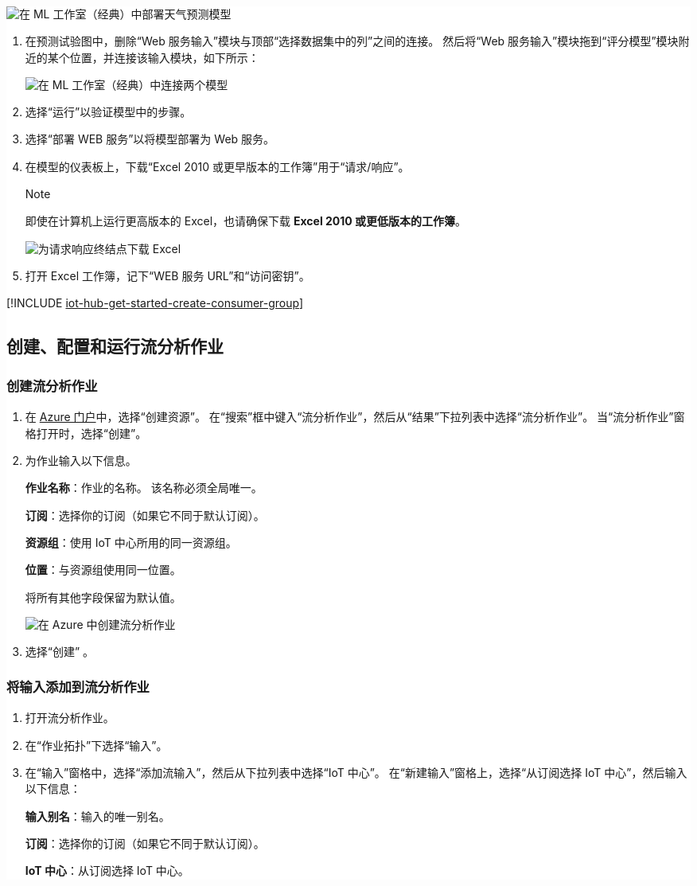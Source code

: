    ![在 ML 工作室（经典）中部署天气预测模型](media/iot-hub-weather-forecast-machine-learning/predictive-experiment.png)

1. 在预测试验图中，删除“Web 服务输入”模块与顶部“选择数据集中的列”之间的连接。  然后将“Web 服务输入”模块拖到“评分模型”模块附近的某个位置，并连接该输入模块，如下所示： 

   ![在 ML 工作室（经典）中连接两个模型](media/iot-hub-weather-forecast-machine-learning/connect-modules-azure-machine-learning-studio.png)

1. 选择“运行”以验证模型中的步骤。

1. 选择“部署 WEB 服务”以将模型部署为 Web 服务。

1. 在模型的仪表板上，下载“Excel 2010 或更早版本的工作簿”用于“请求/响应”。

   > [!Note]
   > 即使在计算机上运行更高版本的 Excel，也请确保下载 **Excel 2010 或更低版本的工作簿**。

   ![为请求响应终结点下载 Excel](media/iot-hub-weather-forecast-machine-learning/download-workbook.png)

1. 打开 Excel 工作簿，记下“WEB 服务 URL”和“访问密钥”。

[!INCLUDE [iot-hub-get-started-create-consumer-group](../../includes/iot-hub-get-started-create-consumer-group.md)]

## <a name="create-configure-and-run-a-stream-analytics-job"></a>创建、配置和运行流分析作业

### <a name="create-a-stream-analytics-job"></a>创建流分析作业

1. 在 [Azure 门户](https://portal.azure.com/)中，选择“创建资源”。 在“搜索”框中键入“流分析作业”，然后从“结果”下拉列表中选择“流分析作业”。 当“流分析作业”窗格打开时，选择“创建”。
1. 为作业输入以下信息。

   **作业名称**：作业的名称。 该名称必须全局唯一。

   **订阅**：选择你的订阅（如果它不同于默认订阅）。

   **资源组**：使用 IoT 中心所用的同一资源组。

   **位置**：与资源组使用同一位置。

   将所有其他字段保留为默认值。

   ![在 Azure 中创建流分析作业](media/iot-hub-weather-forecast-machine-learning/create-stream-analytics-job.png)

1. 选择“创建” 。

### <a name="add-an-input-to-the-stream-analytics-job"></a>将输入添加到流分析作业

1. 打开流分析作业。
1. 在“作业拓扑”下选择“输入”。
1. 在“输入”窗格中，选择“添加流输入”，然后从下拉列表中选择“IoT 中心”。 在“新建输入”窗格上，选择“从订阅选择 IoT 中心”，然后输入以下信息：

   **输入别名**：输入的唯一别名。

   **订阅**：选择你的订阅（如果它不同于默认订阅）。

   **IoT 中心**：从订阅选择 IoT 中心。

